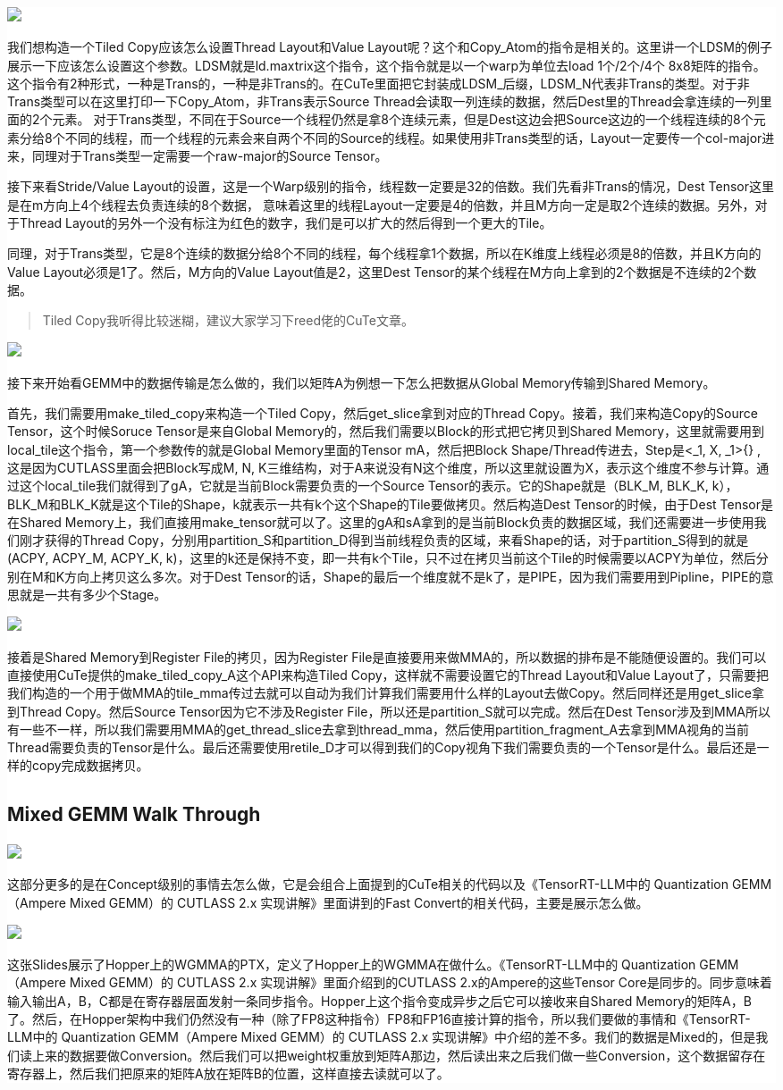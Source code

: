 ![](https://files.mdnice.com/user/59/60eb07c1-59a3-4998-aa9a-77e8e008fa3e.png)

我们想构造一个Tiled Copy应该怎么设置Thread Layout和Value Layout呢？这个和Copy_Atom的指令是相关的。这里讲一个LDSM的例子展示一下应该怎么设置这个参数。LDSM就是ld.maxtrix这个指令，这个指令就是以一个warp为单位去load 1个/2个/4个 8x8矩阵的指令。这个指令有2种形式，一种是Trans的，一种是非Trans的。在CuTe里面把它封装成LDSM_后缀，LDSM_N代表非Trans的类型。对于非Trans类型可以在这里打印一下Copy_Atom，非Trans表示Source Thread会读取一列连续的数据，然后Dest里的Thread会拿连续的一列里面的2个元素。
对于Trans类型，不同在于Source一个线程仍然是拿8个连续元素，但是Dest这边会把Source这边的一个线程连续的8个元素分给8个不同的线程，而一个线程的元素会来自两个不同的Source的线程。如果使用非Trans类型的话，Layout一定要传一个col-major进来，同理对于Trans类型一定需要一个raw-major的Source Tensor。
 
接下来看Stride/Value Layout的设置，这是一个Warp级别的指令，线程数一定要是32的倍数。我们先看非Trans的情况，Dest Tensor这里是在m方向上4个线程去负责连续的8个数据， 意味着这里的线程Layout一定要是4的倍数，并且M方向一定是取2个连续的数据。另外，对于Thread Layout的另外一个没有标注为红色的数字，我们是可以扩大的然后得到一个更大的Tile。

同理，对于Trans类型，它是8个连续的数据分给8个不同的线程，每个线程拿1个数据，所以在K维度上线程必须是8的倍数，并且K方向的Value Layout必须是1了。然后，M方向的Value Layout值是2，这里Dest Tensor的某个线程在M方向上拿到的2个数据是不连续的2个数据。

> Tiled Copy我听得比较迷糊，建议大家学习下reed佬的CuTe文章。

![](https://files.mdnice.com/user/59/e8aa7932-7945-4a98-ba35-34fac57c1d41.png)

接下来开始看GEMM中的数据传输是怎么做的，我们以矩阵A为例想一下怎么把数据从Global Memory传输到Shared Memory。

首先，我们需要用make_tiled_copy来构造一个Tiled Copy，然后get_slice拿到对应的Thread Copy。接着，我们来构造Copy的Source Tensor，这个时候Soruce Tensor是来自Global Memory的，然后我们需要以Block的形式把它拷贝到Shared Memory，这里就需要用到local_tile这个指令，第一个参数传的就是Global Memory里面的Tensor mA，然后把Block Shape/Thread传进去，Step是<_1, X, _1>{} , 这是因为CUTLASS里面会把Block写成M, N, K三维结构，对于A来说没有N这个维度，所以这里就设置为X，表示这个维度不参与计算。通过这个local_tile我们就得到了gA，它就是当前Block需要负责的一个Source Tensor的表示。它的Shape就是（BLK_M, BLK_K, k），BLK_M和BLK_K就是这个Tile的Shape，k就表示一共有k个这个Shape的Tile要做拷贝。然后构造Dest Tensor的时候，由于Dest Tensor是在Shared Memory上，我们直接用make_tensor就可以了。这里的gA和sA拿到的是当前Block负责的数据区域，我们还需要进一步使用我们刚才获得的Thread Copy，分别用partition_S和partition_D得到当前线程负责的区域，来看Shape的话，对于partition_S得到的就是(ACPY, ACPY_M, ACPY_K, k)，这里的k还是保持不变，即一共有k个Tile，只不过在拷贝当前这个Tile的时候需要以ACPY为单位，然后分别在M和K方向上拷贝这么多次。对于Dest Tensor的话，Shape的最后一个维度就不是k了，是PIPE，因为我们需要用到Pipline，PIPE的意思就是一共有多少个Stage。

![](https://files.mdnice.com/user/59/3a28a727-6902-427e-8eb4-2c4441a9365f.png)

接着是Shared Memory到Register File的拷贝，因为Register File是直接要用来做MMA的，所以数据的排布是不能随便设置的。我们可以直接使用CuTe提供的make_tiled_copy_A这个API来构造Tiled Copy，这样就不需要设置它的Thread Layout和Value Layout了，只需要把我们构造的一个用于做MMA的tile_mma传过去就可以自动为我们计算我们需要用什么样的Layout去做Copy。然后同样还是用get_slice拿到Thread Copy。然后Source Tensor因为它不涉及Register File，所以还是partition_S就可以完成。然后在Dest Tensor涉及到MMA所以有一些不一样，所以我们需要用MMA的get_thread_slice去拿到thread_mma，然后使用partition_fragment_A去拿到MMA视角的当前Thread需要负责的Tensor是什么。最后还需要使用retile_D才可以得到我们的Copy视角下我们需要负责的一个Tensor是什么。最后还是一样的copy完成数据拷贝。


## Mixed GEMM Walk Through

![](https://files.mdnice.com/user/59/3acdc1f3-e425-4380-ae41-3c12c43f66a5.png)

这部分更多的是在Concept级别的事情去怎么做，它是会组合上面提到的CuTe相关的代码以及《TensorRT-LLM中的 Quantization GEMM（Ampere Mixed GEMM）的 CUTLASS 2.x 实现讲解》里面讲到的Fast Convert的相关代码，主要是展示怎么做。

![](https://files.mdnice.com/user/59/a7fdc769-cc83-419f-beca-83c61026c621.png)

这张Slides展示了Hopper上的WGMMA的PTX，定义了Hopper上的WGMMA在做什么。《TensorRT-LLM中的 Quantization GEMM（Ampere Mixed GEMM）的 CUTLASS 2.x 实现讲解》里面介绍到的CUTLASS 2.x的Ampere的这些Tensor Core是同步的。同步意味着输入输出A，B，C都是在寄存器层面发射一条同步指令。Hopper上这个指令变成异步之后它可以接收来自Shared Memory的矩阵A，B了。然后，在Hopper架构中我们仍然没有一种（除了FP8这种指令）FP8和FP16直接计算的指令，所以我们要做的事情和《TensorRT-LLM中的 Quantization GEMM（Ampere Mixed GEMM）的 CUTLASS 2.x 实现讲解》中介绍的差不多。我们的数据是Mixed的，但是我们读上来的数据要做Conversion。然后我们可以把weight权重放到矩阵A那边，然后读出来之后我们做一些Conversion，这个数据留存在寄存器上，然后我们把原来的矩阵A放在矩阵B的位置，这样直接去读就可以了。

